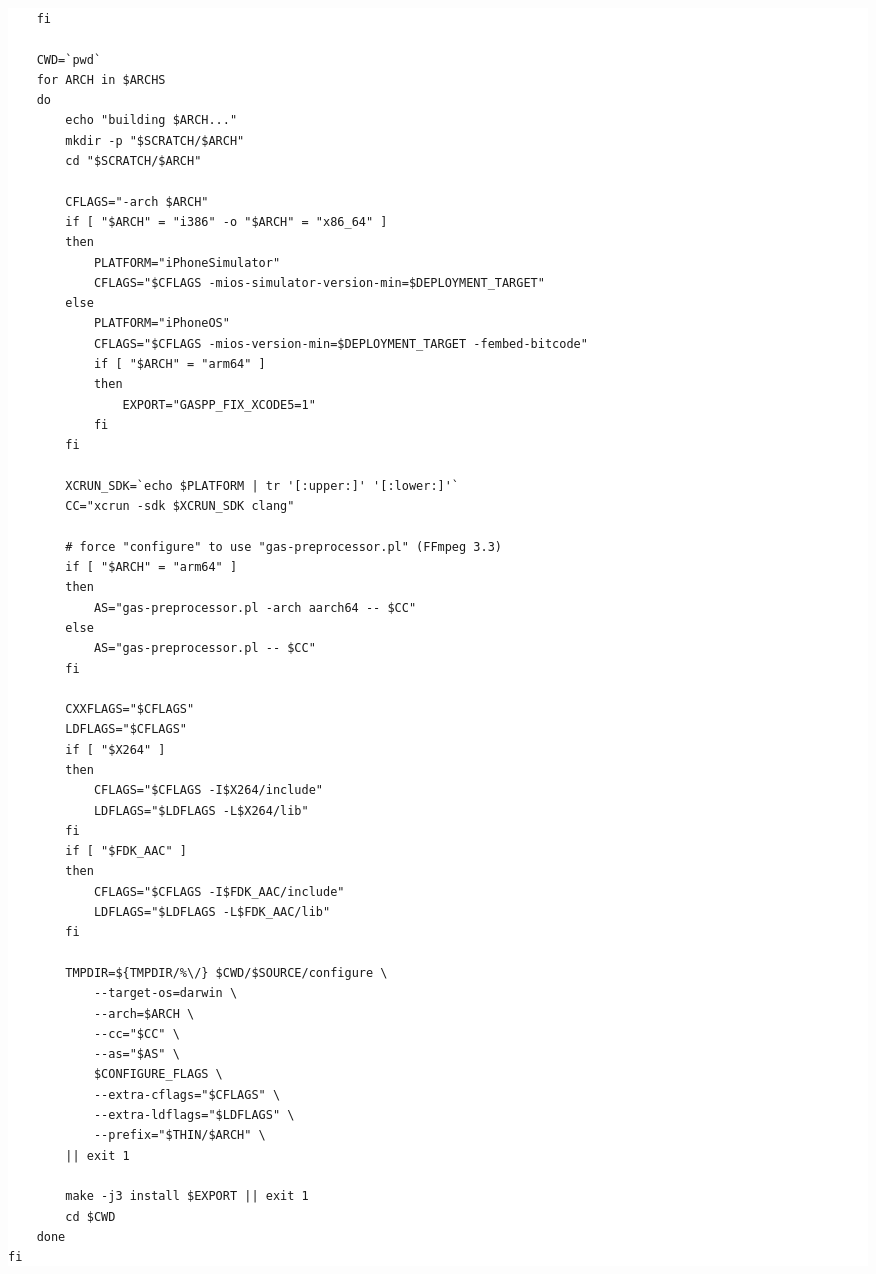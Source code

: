 ```
	fi

	CWD=`pwd`
	for ARCH in $ARCHS
	do
		echo "building $ARCH..."
		mkdir -p "$SCRATCH/$ARCH"
		cd "$SCRATCH/$ARCH"

		CFLAGS="-arch $ARCH"
		if [ "$ARCH" = "i386" -o "$ARCH" = "x86_64" ]
		then
		    PLATFORM="iPhoneSimulator"
		    CFLAGS="$CFLAGS -mios-simulator-version-min=$DEPLOYMENT_TARGET"
		else
		    PLATFORM="iPhoneOS"
		    CFLAGS="$CFLAGS -mios-version-min=$DEPLOYMENT_TARGET -fembed-bitcode"
		    if [ "$ARCH" = "arm64" ]
		    then
		        EXPORT="GASPP_FIX_XCODE5=1"
		    fi
		fi

		XCRUN_SDK=`echo $PLATFORM | tr '[:upper:]' '[:lower:]'`
		CC="xcrun -sdk $XCRUN_SDK clang"

		# force "configure" to use "gas-preprocessor.pl" (FFmpeg 3.3)
		if [ "$ARCH" = "arm64" ]
		then
		    AS="gas-preprocessor.pl -arch aarch64 -- $CC"
		else
		    AS="gas-preprocessor.pl -- $CC"
		fi

		CXXFLAGS="$CFLAGS"
		LDFLAGS="$CFLAGS"
		if [ "$X264" ]
		then
			CFLAGS="$CFLAGS -I$X264/include"
			LDFLAGS="$LDFLAGS -L$X264/lib"
		fi
		if [ "$FDK_AAC" ]
		then
			CFLAGS="$CFLAGS -I$FDK_AAC/include"
			LDFLAGS="$LDFLAGS -L$FDK_AAC/lib"
		fi

		TMPDIR=${TMPDIR/%\/} $CWD/$SOURCE/configure \
		    --target-os=darwin \
		    --arch=$ARCH \
		    --cc="$CC" \
		    --as="$AS" \
		    $CONFIGURE_FLAGS \
		    --extra-cflags="$CFLAGS" \
		    --extra-ldflags="$LDFLAGS" \
		    --prefix="$THIN/$ARCH" \
		|| exit 1

		make -j3 install $EXPORT || exit 1
		cd $CWD
	done
fi

```